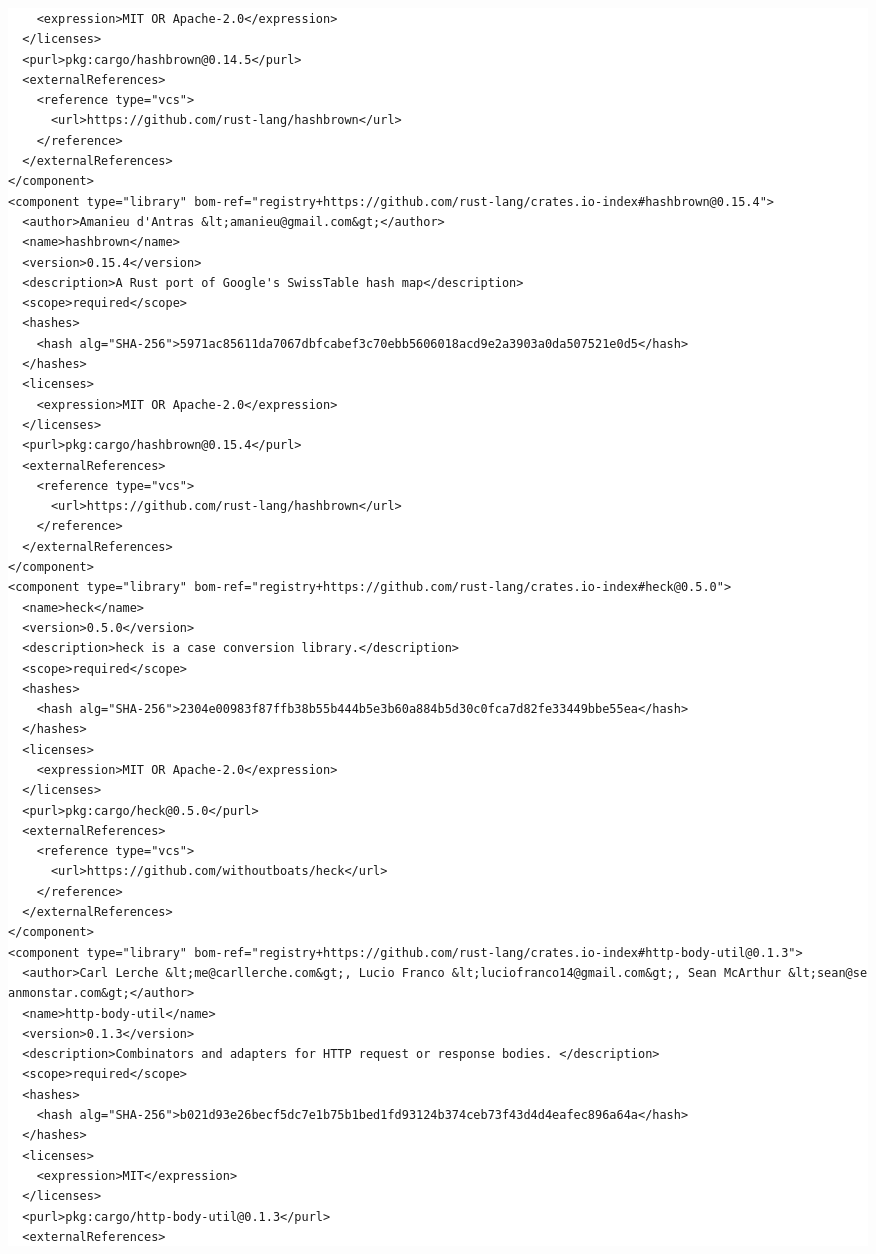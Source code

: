         <expression>MIT OR Apache-2.0</expression>
      </licenses>
      <purl>pkg:cargo/hashbrown@0.14.5</purl>
      <externalReferences>
        <reference type="vcs">
          <url>https://github.com/rust-lang/hashbrown</url>
        </reference>
      </externalReferences>
    </component>
    <component type="library" bom-ref="registry+https://github.com/rust-lang/crates.io-index#hashbrown@0.15.4">
      <author>Amanieu d'Antras &lt;amanieu@gmail.com&gt;</author>
      <name>hashbrown</name>
      <version>0.15.4</version>
      <description>A Rust port of Google's SwissTable hash map</description>
      <scope>required</scope>
      <hashes>
        <hash alg="SHA-256">5971ac85611da7067dbfcabef3c70ebb5606018acd9e2a3903a0da507521e0d5</hash>
      </hashes>
      <licenses>
        <expression>MIT OR Apache-2.0</expression>
      </licenses>
      <purl>pkg:cargo/hashbrown@0.15.4</purl>
      <externalReferences>
        <reference type="vcs">
          <url>https://github.com/rust-lang/hashbrown</url>
        </reference>
      </externalReferences>
    </component>
    <component type="library" bom-ref="registry+https://github.com/rust-lang/crates.io-index#heck@0.5.0">
      <name>heck</name>
      <version>0.5.0</version>
      <description>heck is a case conversion library.</description>
      <scope>required</scope>
      <hashes>
        <hash alg="SHA-256">2304e00983f87ffb38b55b444b5e3b60a884b5d30c0fca7d82fe33449bbe55ea</hash>
      </hashes>
      <licenses>
        <expression>MIT OR Apache-2.0</expression>
      </licenses>
      <purl>pkg:cargo/heck@0.5.0</purl>
      <externalReferences>
        <reference type="vcs">
          <url>https://github.com/withoutboats/heck</url>
        </reference>
      </externalReferences>
    </component>
    <component type="library" bom-ref="registry+https://github.com/rust-lang/crates.io-index#http-body-util@0.1.3">
      <author>Carl Lerche &lt;me@carllerche.com&gt;, Lucio Franco &lt;luciofranco14@gmail.com&gt;, Sean McArthur &lt;sean@seanmonstar.com&gt;</author>
      <name>http-body-util</name>
      <version>0.1.3</version>
      <description>Combinators and adapters for HTTP request or response bodies. </description>
      <scope>required</scope>
      <hashes>
        <hash alg="SHA-256">b021d93e26becf5dc7e1b75b1bed1fd93124b374ceb73f43d4d4eafec896a64a</hash>
      </hashes>
      <licenses>
        <expression>MIT</expression>
      </licenses>
      <purl>pkg:cargo/http-body-util@0.1.3</purl>
      <externalReferences>